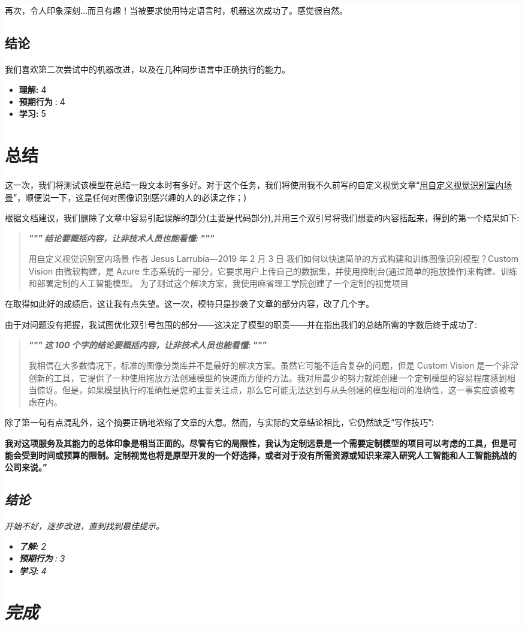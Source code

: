 再次，令人印象深刻…而且有趣！当被要求使用特定语言时，机器这次成功了。感觉很自然。

## 结论

我们喜欢第二次尝试中的机器改进，以及在几种同步语言中正确执行的能力。

*   **理解:** 4
*   **预期行为** : 4
*   **学习:** 5

# 总结

这一次，我们将测试该模型在总结一段文本时有多好。对于这个任务，我们将使用我不久前写的自定义视觉文章“[用自定义视觉识别室内场景](https://cleverstuff.ai/article/recognising-indoor-scenes-with-custom-vision)”，顺便说一下，这是任何对图像识别感兴趣的人的必读之作；)

根据文档建议，我们删除了文章中容易引起误解的部分(主要是代码部分),并用三个双引号将我们想要的内容括起来，得到的第一个结果如下:

> ***"""
> 结论要概括内容，让非技术人员也能看懂:
> """***
> 
> 用自定义视觉识别室内场景
> 作者 Jesus Larrubia—2019 年 2 月 3 日
> 我们如何以快速简单的方式构建和训练图像识别模型？Custom Vision 由微软构建，是 Azure 生态系统的一部分，它要求用户上传自己的数据集，并使用控制台(通过简单的拖放操作)来构建、训练和部署定制的人工智能模型。
> 为了测试这个解决方案，我使用麻省理工学院创建了一个定制的视觉项目

在取得如此好的成绩后，这让我有点失望。这一次，模特只是抄袭了文章的部分内容，改了几个字。

由于对问题没有把握，我试图优化双引号包围的部分——这决定了模型的职责——并在指出我们的总结所需的字数后终于成功了:

> ***"""
> 这 100 个字的结论要概括内容，让非技术人员也能看懂:
> """***
> 
> 我相信在大多数情况下，标准的图像分类库并不是最好的解决方案。虽然它可能不适合复杂的问题，但是 Custom Vision 是一个非常创新的工具，它提供了一种使用拖放方法创建模型的快速而方便的方法。我对用最少的努力就能创建一个定制模型的容易程度感到相当惊讶。但是，如果模型执行的准确性是您的主要关注点，那么它可能无法达到与从头创建的模型相同的准确性，这一事实应该被考虑在内。

除了第一句有点混乱外，这个摘要正确地浓缩了文章的大意。然而，与实际的文章结论相比，它仍然缺乏“写作技巧”:

**我对这项服务及其能力的总体印象是相当正面的。尽管有它的局限性，我认为定制远景是一个需要定制模型的项目可以考虑的工具，但是可能会受到时间或预算的限制。定制视觉也将是原型开发的一个好选择，或者对于没有所需资源或知识来深入研究人工智能和人工智能挑战的公司来说。”**

## *结论*

*开始不好，逐步改进，直到找到最佳提示。*

*   ***了解:** 2*
*   ***预期行为** : 3*
*   ***学习:** 4*

# *完成*
